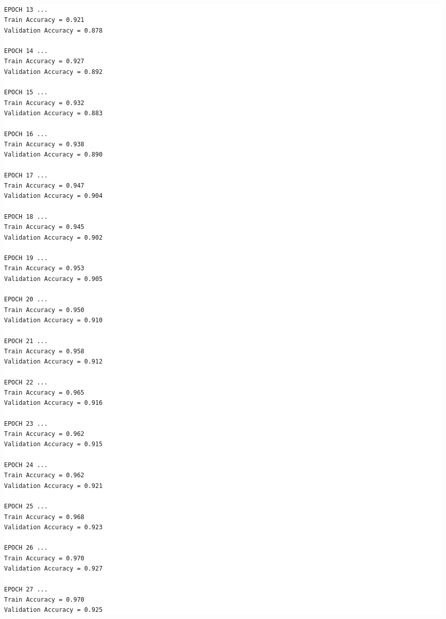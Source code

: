     EPOCH 13 ...
    Train Accuracy = 0.921
    Validation Accuracy = 0.878
    
    EPOCH 14 ...
    Train Accuracy = 0.927
    Validation Accuracy = 0.892
    
    EPOCH 15 ...
    Train Accuracy = 0.932
    Validation Accuracy = 0.883
    
    EPOCH 16 ...
    Train Accuracy = 0.938
    Validation Accuracy = 0.890
    
    EPOCH 17 ...
    Train Accuracy = 0.947
    Validation Accuracy = 0.904
    
    EPOCH 18 ...
    Train Accuracy = 0.945
    Validation Accuracy = 0.902
    
    EPOCH 19 ...
    Train Accuracy = 0.953
    Validation Accuracy = 0.905
    
    EPOCH 20 ...
    Train Accuracy = 0.950
    Validation Accuracy = 0.910
    
    EPOCH 21 ...
    Train Accuracy = 0.958
    Validation Accuracy = 0.912
    
    EPOCH 22 ...
    Train Accuracy = 0.965
    Validation Accuracy = 0.916
    
    EPOCH 23 ...
    Train Accuracy = 0.962
    Validation Accuracy = 0.915
    
    EPOCH 24 ...
    Train Accuracy = 0.962
    Validation Accuracy = 0.921
    
    EPOCH 25 ...
    Train Accuracy = 0.968
    Validation Accuracy = 0.923
    
    EPOCH 26 ...
    Train Accuracy = 0.970
    Validation Accuracy = 0.927
    
    EPOCH 27 ...
    Train Accuracy = 0.970
    Validation Accuracy = 0.925
    